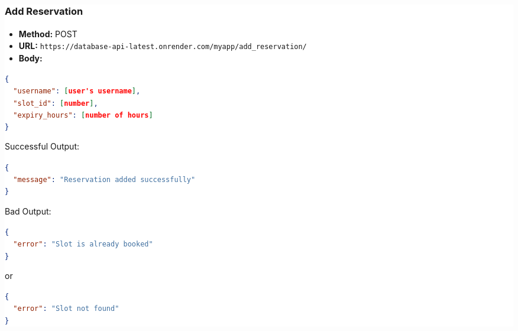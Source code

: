 ```json
```
### Add Reservation
- **Method:** POST
- **URL:** `https://database-api-latest.onrender.com/myapp/add_reservation/`
- **Body:**
```json
{
  "username": [user's username],
  "slot_id": [number],
  "expiry_hours": [number of hours]
}
```
Successful Output:
```json
{
  "message": "Reservation added successfully"
}
```
Bad Output:
```json
{
  "error": "Slot is already booked"
}
```
or
```json
{
  "error": "Slot not found"
}
```
